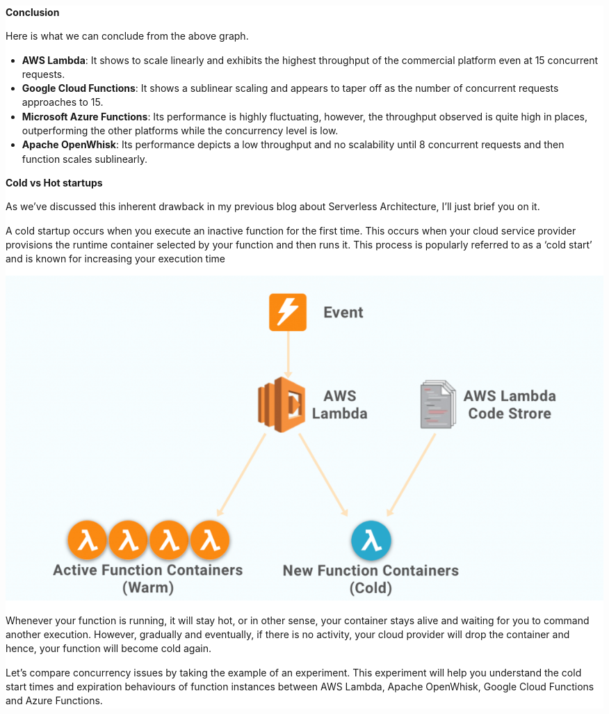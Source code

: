 **Conclusion**

Here is what we can conclude from the above graph.

* **AWS Lambda**: It shows to scale linearly and exhibits the highest throughput of the commercial platform even at 15 concurrent requests.
* **Google Cloud Functions**: It shows a sublinear scaling and appears to taper off as the number of concurrent requests approaches to 15.
* **Microsoft Azure Functions**: Its performance is highly fluctuating, however, the throughput observed is quite high in places, outperforming the other platforms while the concurrency level is low.
* **Apache OpenWhisk**: Its performance depicts a low throughput and no scalability until 8 concurrent requests and then function scales sublinearly.

**Cold vs Hot startups**

As we’ve discussed this inherent drawback in my previous blog about Serverless Architecture, I’ll just brief you on it.

A cold startup occurs when you execute an inactive function for the first time. This occurs when your cloud service provider provisions the runtime container selected by your function and then runs it. This process is popularly referred to as a ‘cold start’ and is known for increasing your execution time

![image info](/img/awscloud/7/AWS-lambda-1024x555.png)

Whenever your function is running, it will stay hot, or in other sense, your container stays alive and waiting for you to command another execution. However, gradually and eventually, if there is no activity, your cloud provider will drop the container and hence, your function will become cold again.

Let’s compare concurrency issues by taking the example of an experiment. This experiment will help you understand the cold start times and expiration behaviours of function instances between AWS Lambda, Apache OpenWhisk, Google Cloud Functions and Azure Functions.
